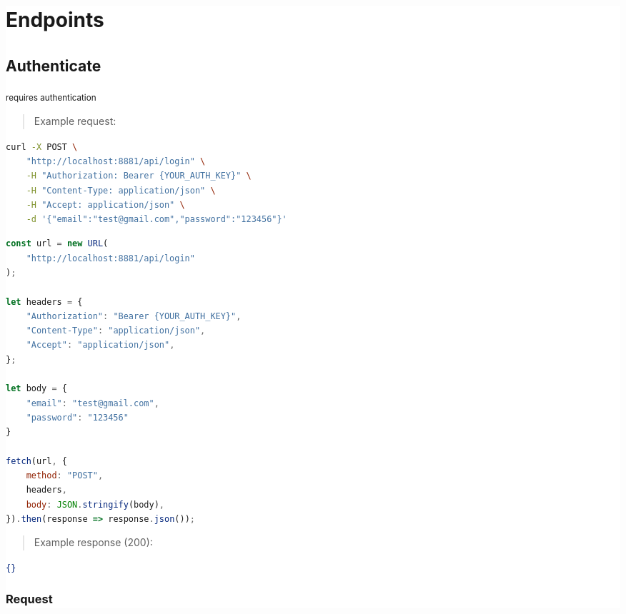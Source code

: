 # Endpoints


## Authenticate

<small class="badge badge-darkred">requires authentication</small>



> Example request:

```bash
curl -X POST \
    "http://localhost:8881/api/login" \
    -H "Authorization: Bearer {YOUR_AUTH_KEY}" \
    -H "Content-Type: application/json" \
    -H "Accept: application/json" \
    -d '{"email":"test@gmail.com","password":"123456"}'

```

```javascript
const url = new URL(
    "http://localhost:8881/api/login"
);

let headers = {
    "Authorization": "Bearer {YOUR_AUTH_KEY}",
    "Content-Type": "application/json",
    "Accept": "application/json",
};

let body = {
    "email": "test@gmail.com",
    "password": "123456"
}

fetch(url, {
    method: "POST",
    headers,
    body: JSON.stringify(body),
}).then(response => response.json());
```


> Example response (200):

```json
{}
```
<div id="execution-results-POSTapi-login" hidden>
    <blockquote>Received response<span id="execution-response-status-POSTapi-login"></span>:</blockquote>
    <pre class="json"><code id="execution-response-content-POSTapi-login"></code></pre>
</div>
<div id="execution-error-POSTapi-login" hidden>
    <blockquote>Request failed with error:</blockquote>
    <pre><code id="execution-error-message-POSTapi-login"></code></pre>
</div>
<form id="form-POSTapi-login" data-method="POST" data-path="api/login" data-authed="1" data-hasfiles="0" data-headers='{"Authorization":"Bearer {YOUR_AUTH_KEY}","Content-Type":"application\/json","Accept":"application\/json"}' onsubmit="event.preventDefault(); executeTryOut('POSTapi-login', this);">
<h3>
    Request&nbsp;&nbsp;&nbsp;